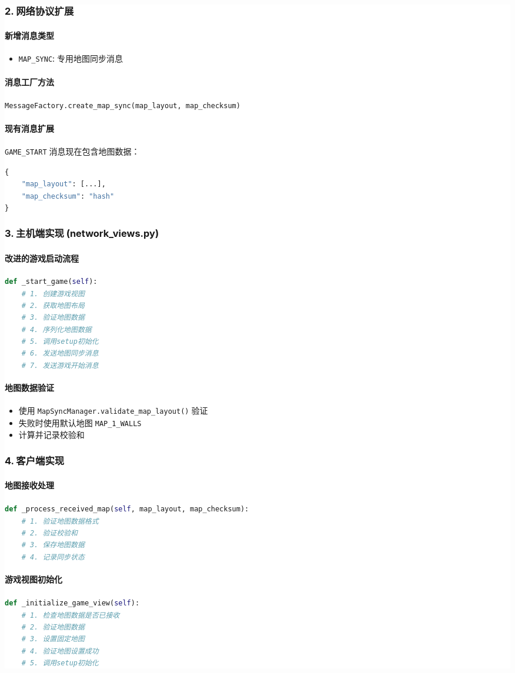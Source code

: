 ### 2. 网络协议扩展

#### 新增消息类型
- `MAP_SYNC`: 专用地图同步消息

#### 消息工厂方法
```python
MessageFactory.create_map_sync(map_layout, map_checksum)
```

#### 现有消息扩展
`GAME_START` 消息现在包含地图数据：
```python
{
    "map_layout": [...],
    "map_checksum": "hash"
}
```

### 3. 主机端实现 (network_views.py)

#### 改进的游戏启动流程
```python
def _start_game(self):
    # 1. 创建游戏视图
    # 2. 获取地图布局
    # 3. 验证地图数据
    # 4. 序列化地图数据
    # 5. 调用setup初始化
    # 6. 发送地图同步消息
    # 7. 发送游戏开始消息
```

#### 地图数据验证
- 使用 `MapSyncManager.validate_map_layout()` 验证
- 失败时使用默认地图 `MAP_1_WALLS`
- 计算并记录校验和

### 4. 客户端实现

#### 地图接收处理
```python
def _process_received_map(self, map_layout, map_checksum):
    # 1. 验证地图数据格式
    # 2. 验证校验和
    # 3. 保存地图数据
    # 4. 记录同步状态
```

#### 游戏视图初始化
```python
def _initialize_game_view(self):
    # 1. 检查地图数据是否已接收
    # 2. 验证地图数据
    # 3. 设置固定地图
    # 4. 验证地图设置成功
    # 5. 调用setup初始化
```
